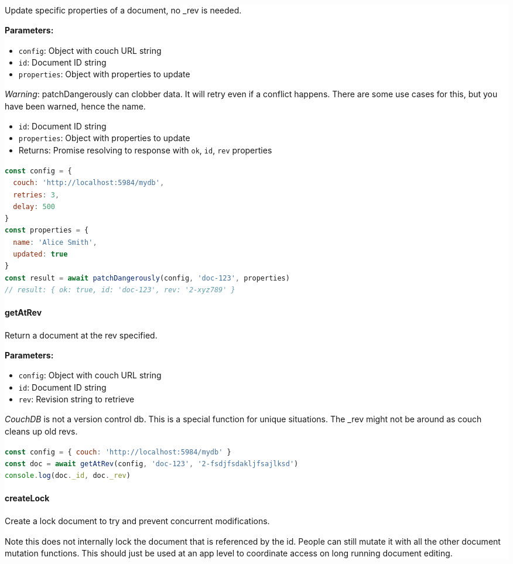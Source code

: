 Update specific properties of a document, no _rev is needed.

**Parameters:**

- `config`: Object with couch URL string
- `id`: Document ID string
- `properties`: Object with properties to update

*Warning*: patchDangerously can clobber data. It will retry even if a conflict happens. There are some use cases for this, but you have been warned, hence the name.

- `id`: Document ID string
- `properties`: Object with properties to update
- Returns: Promise resolving to response with `ok`, `id`, `rev` properties

```javascript
const config = { 
  couch: 'http://localhost:5984/mydb',
  retries: 3,
  delay: 500
}
const properties = { 
  name: 'Alice Smith',
  updated: true
}
const result = await patchDangerously(config, 'doc-123', properties)
// result: { ok: true, id: 'doc-123', rev: '2-xyz789' }
```

#### getAtRev

Return a document at the rev specified.

**Parameters:**

- `config`: Object with couch URL string
- `id`: Document ID string
- `rev`: Revision string to retrieve

*CouchDB* is not a version control db. This is a special function for unique situations. The _rev might not be around as couch cleans up old revs.

```javascript
const config = { couch: 'http://localhost:5984/mydb' }
const doc = await getAtRev(config, 'doc-123', '2-fsdjfsdakljfsajlksd')
console.log(doc._id, doc._rev)
```

#### createLock

Create a lock document to try and prevent concurrent modifications.

Note this does not internally lock the document that is referenced by the id. People can still mutate it with
all the other document mutation functions. This should just be used at an app level to coordinate access
on long running document editing.
